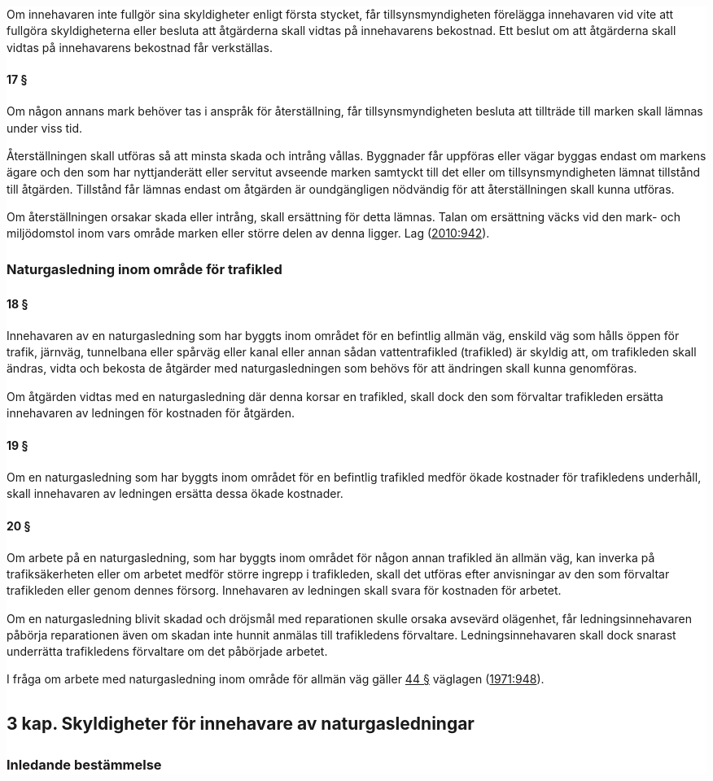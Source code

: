 Om innehavaren inte fullgör sina skyldigheter enligt första stycket, får tillsynsmyndigheten förelägga innehavaren vid vite att fullgöra skyldigheterna eller besluta att åtgärderna skall vidtas på innehavarens bekostnad. Ett beslut om att åtgärderna skall vidtas på innehavarens bekostnad får verkställas.

#### 17 §

Om någon annans mark behöver tas i anspråk för återställning, får tillsynsmyndigheten besluta att tillträde till marken skall lämnas under viss tid.

Återställningen skall utföras så att minsta skada och intrång vållas. Byggnader får uppföras eller vägar byggas endast om markens ägare och den som har nyttjanderätt eller servitut avseende marken samtyckt till det eller om tillsynsmyndigheten lämnat tillstånd till åtgärden. Tillstånd får lämnas endast om åtgärden är oundgängligen nödvändig för att återställningen skall kunna utföras.

Om återställningen orsakar skada eller intrång, skall ersättning för detta lämnas. Talan om ersättning väcks vid den mark- och miljödomstol inom vars område marken eller större delen av denna ligger. Lag ([2010:942](https://selex.se/eli/sfs/2010/942)).

### Naturgasledning inom område för trafikled

#### 18 §

Innehavaren av en naturgasledning som har byggts inom området för en befintlig allmän väg, enskild väg som hålls öppen för trafik, järnväg, tunnelbana eller spårväg eller kanal eller annan sådan vattentrafikled (trafikled) är skyldig att, om trafikleden skall ändras, vidta och bekosta de åtgärder med naturgasledningen som behövs för att ändringen skall kunna genomföras.

Om åtgärden vidtas med en naturgasledning där denna korsar en trafikled, skall dock den som förvaltar trafikleden ersätta innehavaren av ledningen för kostnaden för åtgärden.

#### 19 §

Om en naturgasledning som har byggts inom området för en befintlig trafikled medför ökade kostnader för trafikledens underhåll, skall innehavaren av ledningen ersätta dessa ökade kostnader.

#### 20 §

Om arbete på en naturgasledning, som har byggts inom området för någon annan trafikled än allmän väg, kan inverka på trafiksäkerheten eller om arbetet medför större ingrepp i trafikleden, skall det utföras efter anvisningar av den som förvaltar trafikleden eller genom dennes försorg. Innehavaren av ledningen skall svara för kostnaden för arbetet.

Om en naturgasledning blivit skadad och dröjsmål med reparationen skulle orsaka avsevärd olägenhet, får ledningsinnehavaren påbörja reparationen även om skadan inte hunnit anmälas till trafikledens förvaltare. Ledningsinnehavaren skall dock snarast underrätta trafikledens förvaltare om det påbörjade arbetet.

I fråga om arbete med naturgasledning inom område för allmän väg gäller [44 §](#kap2.44) väglagen ([1971:948](https://selex.se/eli/sfs/1971/948)).

## 3 kap. Skyldigheter för innehavare av naturgasledningar

### Inledande bestämmelse
